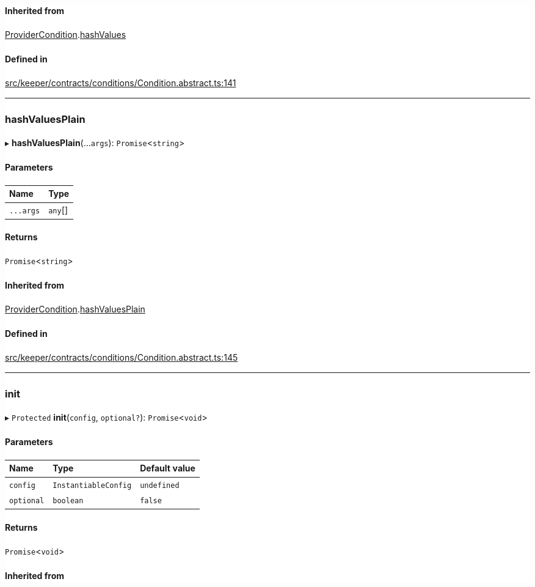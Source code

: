 #### Inherited from

[ProviderCondition](conditions.ProviderCondition.md).[hashValues](conditions.ProviderCondition.md#hashvalues)

#### Defined in

[src/keeper/contracts/conditions/Condition.abstract.ts:141](https://github.com/nevermined-io/sdk-js/blob/79daab7/src/keeper/contracts/conditions/Condition.abstract.ts#L141)

___

### hashValuesPlain

▸ **hashValuesPlain**(...`args`): `Promise`<`string`\>

#### Parameters

| Name | Type |
| :------ | :------ |
| `...args` | `any`[] |

#### Returns

`Promise`<`string`\>

#### Inherited from

[ProviderCondition](conditions.ProviderCondition.md).[hashValuesPlain](conditions.ProviderCondition.md#hashvaluesplain)

#### Defined in

[src/keeper/contracts/conditions/Condition.abstract.ts:145](https://github.com/nevermined-io/sdk-js/blob/79daab7/src/keeper/contracts/conditions/Condition.abstract.ts#L145)

___

### init

▸ `Protected` **init**(`config`, `optional?`): `Promise`<`void`\>

#### Parameters

| Name | Type | Default value |
| :------ | :------ | :------ |
| `config` | `InstantiableConfig` | `undefined` |
| `optional` | `boolean` | `false` |

#### Returns

`Promise`<`void`\>

#### Inherited from
